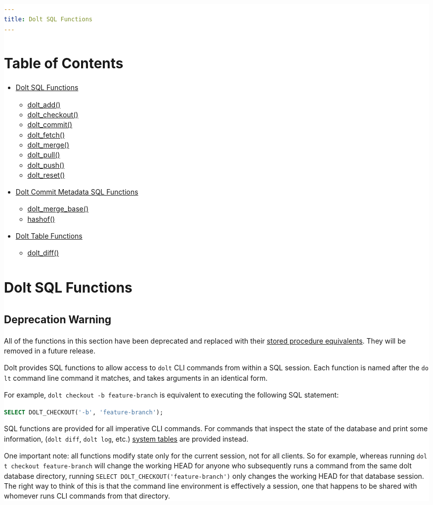 ```yaml
---
title: Dolt SQL Functions
---
```


# Table of Contents

* [Dolt SQL Functions](#dolt-sql-functions)
  * [dolt\_add()](#dolt_add)
  * [dolt\_checkout()](#dolt_checkout)
  * [dolt\_commit()](#dolt_commit)
  * [dolt\_fetch()](#dolt_fetch)
  * [dolt\_merge()](#dolt_merge)
  * [dolt\_pull()](#dolt_pull)
  * [dolt\_push()](#dolt_push)
  * [dolt\_reset()](#dolt_reset)
  
* [Dolt Commit Metadata SQL Functions](#dolt-commit-metadata-sql-functions)
  * [dolt\_merge\_base()](#dolt_merge_base)
  * [hashof()](#hashof)

* [Dolt Table Functions](#dolt-table-functions)
  * [dolt_diff()](#dolt_diff)

# Dolt SQL Functions

## Deprecation Warning

All of the functions in this section have been deprecated and replaced with their [stored procedure equivalents](dolt-sql-procedures.md).
They will be removed in a future release.

Dolt provides SQL functions to allow access to `dolt` CLI 
commands from within a SQL session. Each function is named after the
`dolt` command line command it matches, and takes arguments in an
identical form.

For example, `dolt checkout -b feature-branch` is equivalent to
executing the following SQL statement:

```sql
SELECT DOLT_CHECKOUT('-b', 'feature-branch');
```

SQL functions are provided for all imperative CLI commands. For
commands that inspect the state of the database and print some
information, (`dolt diff`, `dolt log`, etc.) [system
tables](dolt-system-tables.md) are provided instead.

One important note: all functions modify state only for the current
session, not for all clients. So for example, whereas running `dolt
checkout feature-branch` will change the working HEAD for anyone who
subsequently runs a command from the same dolt database directory,
running `SELECT DOLT_CHECKOUT('feature-branch')` only changes the
working HEAD for that database session. The right way to think of this
is that the command line environment is effectively a session, one
that happens to be shared with whomever runs CLI commands from that
directory.
